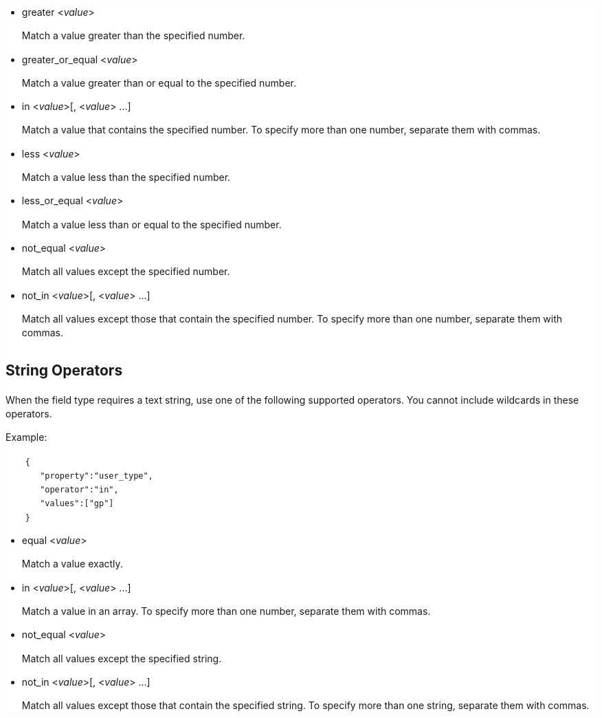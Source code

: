 - greater &lt;_value_&gt;

  Match a value greater than the specified number.

- greater_or_equal &lt;_value_&gt;

  Match a value greater than or equal to the specified number.

- in &lt;_value_&gt;[, &lt;_value_&gt; ...]

  Match a value that contains the specified number. To specify more than one number, separate them with commas.

- less &lt;_value_&gt;

  Match a value less than the specified number.

- less_or_equal &lt;_value_&gt;

  Match a value less than or equal to the specified number.

- not_equal &lt;_value_&gt;

  Match all values except the specified number.

- not_in &lt;_value_&gt;[, &lt;_value_&gt; ...]

  Match all values except those that contain the specified number. To specify more than one number,
  separate them with commas.

## String Operators

When the field type requires a text string, use one of the following supported operators. You cannot
include wildcards in these operators.

Example:

```
    {
       "property":"user_type",
       "operator":"in",
       "values":["gp"]
    }
```

- equal &lt;_value_&gt;

  Match a value exactly.

- in &lt;_value_&gt;[, &lt;_value_&gt; ...]

  Match a value in an array. To specify more than one number, separate them with commas.

- not_equal &lt;_value_&gt;

  Match all values except the specified string.

- not_in &lt;_value_&gt;[, &lt;_value_&gt; ...]

  Match all values except those that contain the specified string. To specify more than one string,
  separate them with commas.
